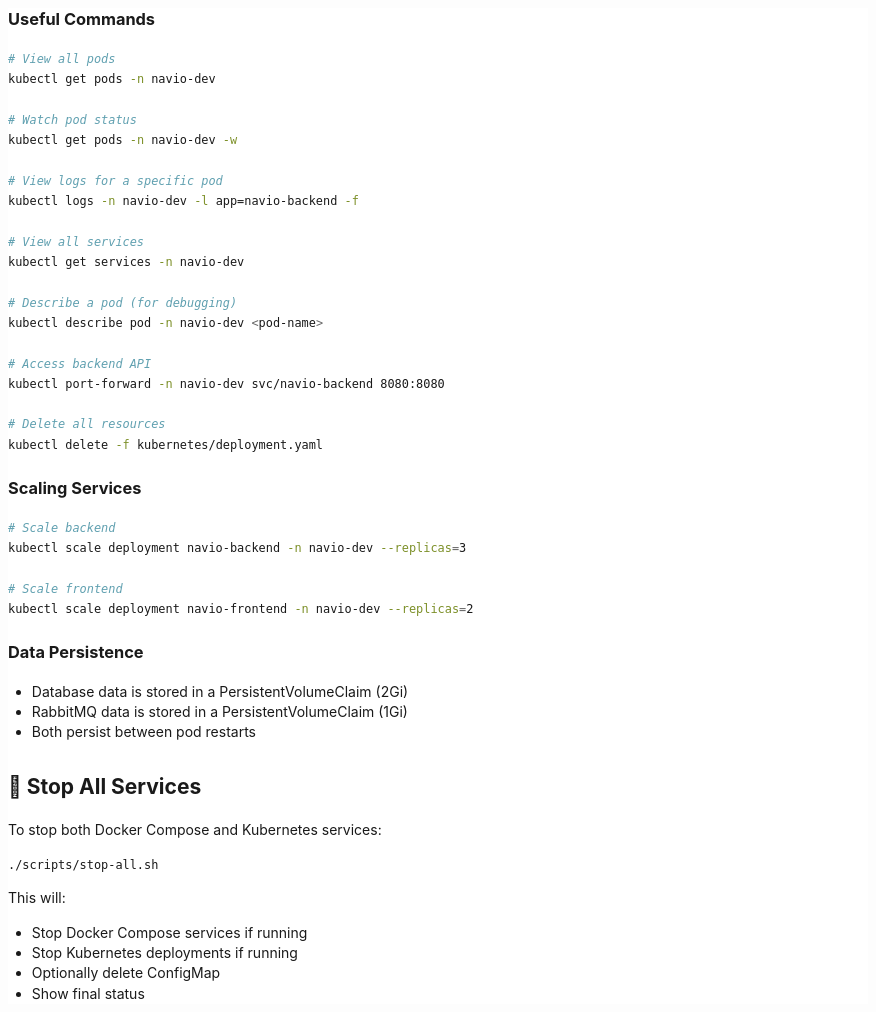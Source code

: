 ### Useful Commands

```bash
# View all pods
kubectl get pods -n navio-dev

# Watch pod status
kubectl get pods -n navio-dev -w

# View logs for a specific pod
kubectl logs -n navio-dev -l app=navio-backend -f

# View all services
kubectl get services -n navio-dev

# Describe a pod (for debugging)
kubectl describe pod -n navio-dev <pod-name>

# Access backend API
kubectl port-forward -n navio-dev svc/navio-backend 8080:8080

# Delete all resources
kubectl delete -f kubernetes/deployment.yaml
```

### Scaling Services

```bash
# Scale backend
kubectl scale deployment navio-backend -n navio-dev --replicas=3

# Scale frontend
kubectl scale deployment navio-frontend -n navio-dev --replicas=2
```

### Data Persistence

- Database data is stored in a PersistentVolumeClaim (2Gi)
- RabbitMQ data is stored in a PersistentVolumeClaim (1Gi)
- Both persist between pod restarts

## 🛑 Stop All Services

To stop both Docker Compose and Kubernetes services:

```bash
./scripts/stop-all.sh
```

This will:
- Stop Docker Compose services if running
- Stop Kubernetes deployments if running
- Optionally delete ConfigMap
- Show final status
